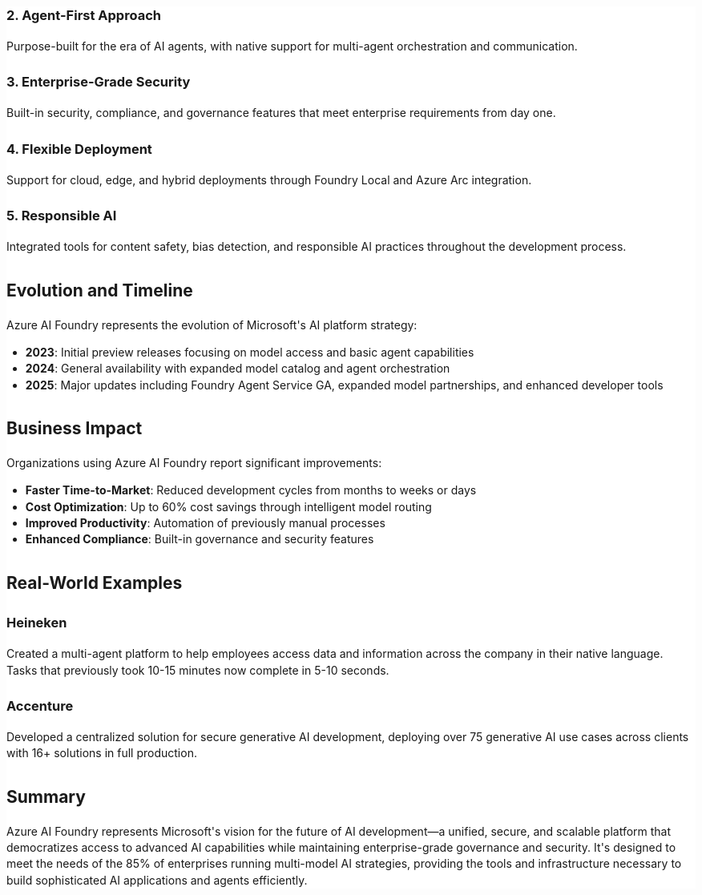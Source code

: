 ### **2. Agent-First Approach**
Purpose-built for the era of AI agents, with native support for multi-agent orchestration and communication.

### **3. Enterprise-Grade Security**
Built-in security, compliance, and governance features that meet enterprise requirements from day one.

### **4. Flexible Deployment**
Support for cloud, edge, and hybrid deployments through Foundry Local and Azure Arc integration.

### **5. Responsible AI**
Integrated tools for content safety, bias detection, and responsible AI practices throughout the development process.

## Evolution and Timeline

Azure AI Foundry represents the evolution of Microsoft's AI platform strategy:

- **2023**: Initial preview releases focusing on model access and basic agent capabilities
- **2024**: General availability with expanded model catalog and agent orchestration
- **2025**: Major updates including Foundry Agent Service GA, expanded model partnerships, and enhanced developer tools

## Business Impact

Organizations using Azure AI Foundry report significant improvements:

- **Faster Time-to-Market**: Reduced development cycles from months to weeks or days
- **Cost Optimization**: Up to 60% cost savings through intelligent model routing
- **Improved Productivity**: Automation of previously manual processes
- **Enhanced Compliance**: Built-in governance and security features

## Real-World Examples

### **Heineken**
Created a multi-agent platform to help employees access data and information across the company in their native language. Tasks that previously took 10-15 minutes now complete in 5-10 seconds.

### **Accenture**
Developed a centralized solution for secure generative AI development, deploying over 75 generative AI use cases across clients with 16+ solutions in full production.

## Summary

Azure AI Foundry represents Microsoft's vision for the future of AI development—a unified, secure, and scalable platform that democratizes access to advanced AI capabilities while maintaining enterprise-grade governance and security. It's designed to meet the needs of the 85% of enterprises running multi-model AI strategies, providing the tools and infrastructure necessary to build sophisticated AI applications and agents efficiently.
